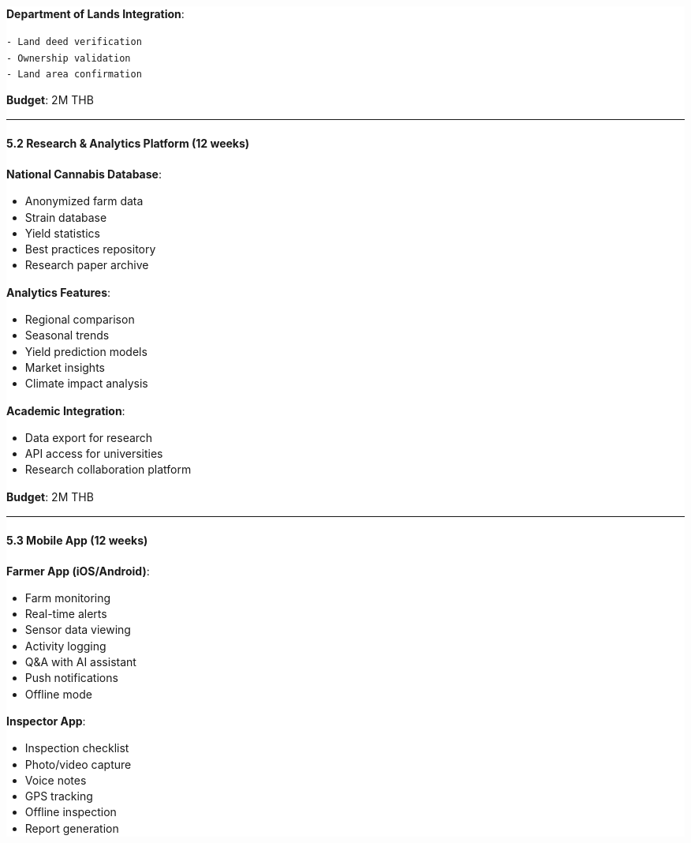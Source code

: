 **Department of Lands Integration**:

```
- Land deed verification
- Ownership validation
- Land area confirmation
```

**Budget**: 2M THB

---

#### 5.2 Research & Analytics Platform (12 weeks)

**National Cannabis Database**:

- Anonymized farm data
- Strain database
- Yield statistics
- Best practices repository
- Research paper archive

**Analytics Features**:

- Regional comparison
- Seasonal trends
- Yield prediction models
- Market insights
- Climate impact analysis

**Academic Integration**:

- Data export for research
- API access for universities
- Research collaboration platform

**Budget**: 2M THB

---

#### 5.3 Mobile App (12 weeks)

**Farmer App (iOS/Android)**:

- Farm monitoring
- Real-time alerts
- Sensor data viewing
- Activity logging
- Q&A with AI assistant
- Push notifications
- Offline mode

**Inspector App**:

- Inspection checklist
- Photo/video capture
- Voice notes
- GPS tracking
- Offline inspection
- Report generation
